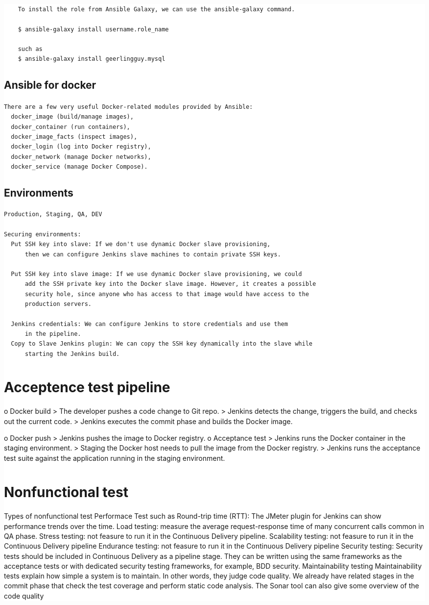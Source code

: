         To install the role from Ansible Galaxy, we can use the ansible-galaxy command.

        $ ansible-galaxy install username.role_name
   
        such as
        $ ansible-galaxy install geerlingguy.mysql
  ## Ansible for docker
    There are a few very useful Docker-related modules provided by Ansible: 
      docker_image (build/manage images), 
      docker_container (run containers), 
      docker_image_facts (inspect images), 
      docker_login (log into Docker registry), 
      docker_network (manage Docker networks), 
      docker_service (manage Docker Compose).        

  ## Environments
    Production, Staging, QA, DEV

    Securing environments: 
      Put SSH key into slave: If we don't use dynamic Docker slave provisioning, 
          then we can configure Jenkins slave machines to contain private SSH keys.
          
      Put SSH key into slave image: If we use dynamic Docker slave provisioning, we could 
          add the SSH private key into the Docker slave image. However, it creates a possible 
          security hole, since anyone who has access to that image would have access to the 
          production servers.

      Jenkins credentials: We can configure Jenkins to store credentials and use them 
          in the pipeline.
      Copy to Slave Jenkins plugin: We can copy the SSH key dynamically into the slave while 
          starting the Jenkins build.

    
# Acceptence test pipeline
  o Docker build
    >  The developer pushes a code change to Git repo.
    > Jenkins detects the change, triggers the build, and checks out the current code.
    > Jenkins executes the commit phase and builds the Docker image.
  
  o Docker push
    > Jenkins pushes the image to Docker registry.
  o Acceptance test
    > Jenkins runs the Docker container in the staging environment.
    > Staging the Docker host needs to pull the image from the Docker registry.
    > Jenkins runs the acceptance test suite against the application running 
      in the staging environment.

# Nonfunctional test
  Types of nonfunctional test
    Performace Test such as Round-trip time (RTT): The JMeter plugin for Jenkins can show performance 
        trends over the time.
    Load testing: measure the average request-response time of many concurrent calls common in QA phase.
    Stress testing: not feasure to run it in the Continuous Delivery pipeline.
    Scalability testing: not feasure to run it in the Continuous Delivery pipeline
    Endurance testing: not feasure to run it in the Continuous Delivery pipeline
    Security testing: Security tests should be included in Continuous Delivery as a pipeline stage. 
        They can be written using the same frameworks as the acceptance tests or with dedicated security 
        testing frameworks, for example, BDD security.
    Maintainability testing
      Maintainability tests explain how simple a system is to maintain. In other words, they judge 
      code quality. We already have related stages in the commit phase that check the test coverage 
      and perform static code analysis. The Sonar tool can also give some overview of the code quality 